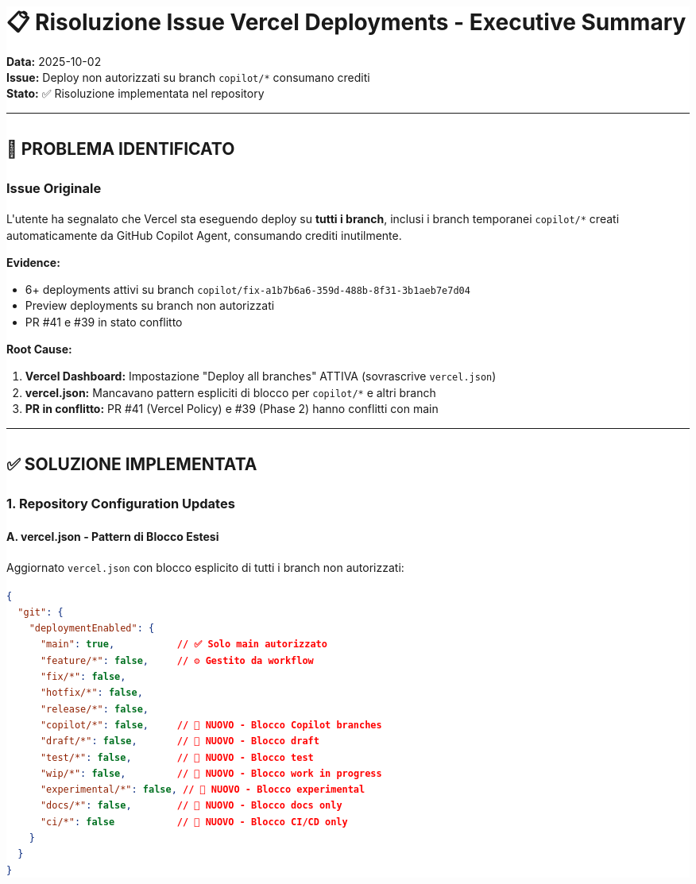 # 📋 Risoluzione Issue Vercel Deployments - Executive Summary

**Data:** 2025-10-02  
**Issue:** Deploy non autorizzati su branch `copilot/*` consumano crediti  
**Stato:** ✅ Risoluzione implementata nel repository

---

## 🎯 PROBLEMA IDENTIFICATO

### Issue Originale
L'utente ha segnalato che Vercel sta eseguendo deploy su **tutti i branch**, inclusi i branch temporanei `copilot/*` creati automaticamente da GitHub Copilot Agent, consumando crediti inutilmente.

**Evidence:**
- 6+ deployments attivi su branch `copilot/fix-a1b7b6a6-359d-488b-8f31-3b1aeb7e7d04`
- Preview deployments su branch non autorizzati
- PR #41 e #39 in stato conflitto

**Root Cause:**
1. **Vercel Dashboard:** Impostazione "Deploy all branches" ATTIVA (sovrascrive `vercel.json`)
2. **vercel.json:** Mancavano pattern espliciti di blocco per `copilot/*` e altri branch
3. **PR in conflitto:** PR #41 (Vercel Policy) e #39 (Phase 2) hanno conflitti con main

---

## ✅ SOLUZIONE IMPLEMENTATA

### 1. Repository Configuration Updates

#### A. vercel.json - Pattern di Blocco Estesi
Aggiornato `vercel.json` con blocco esplicito di tutti i branch non autorizzati:

```json
{
  "git": {
    "deploymentEnabled": {
      "main": true,           // ✅ Solo main autorizzato
      "feature/*": false,     // ⚙️ Gestito da workflow
      "fix/*": false,
      "hotfix/*": false,
      "release/*": false,
      "copilot/*": false,     // 🚫 NUOVO - Blocco Copilot branches
      "draft/*": false,       // 🚫 NUOVO - Blocco draft
      "test/*": false,        // 🚫 NUOVO - Blocco test
      "wip/*": false,         // 🚫 NUOVO - Blocco work in progress
      "experimental/*": false, // 🚫 NUOVO - Blocco experimental
      "docs/*": false,        // 🚫 NUOVO - Blocco docs only
      "ci/*": false           // 🚫 NUOVO - Blocco CI/CD only
    }
  }
}
```
